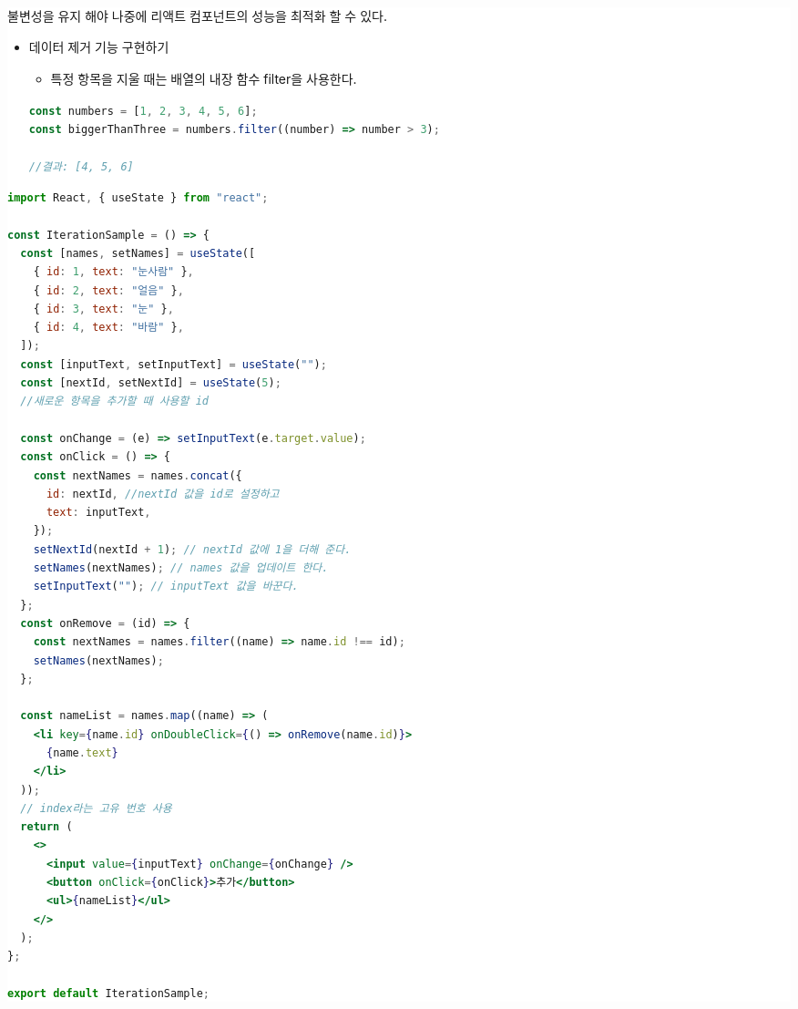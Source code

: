 불변성을 유지 해야 나중에 리액트 컴포넌트의 성능을 최적화 할 수 있다.

- 데이터 제거 기능 구현하기

  - 특정 항목을 지울 때는 배열의 내장 함수 filter을 사용한다.

  ```jsx
  const numbers = [1, 2, 3, 4, 5, 6];
  const biggerThanThree = numbers.filter((number) => number > 3);

  //결과: [4, 5, 6]
  ```

```jsx
import React, { useState } from "react";

const IterationSample = () => {
  const [names, setNames] = useState([
    { id: 1, text: "눈사람" },
    { id: 2, text: "얼음" },
    { id: 3, text: "눈" },
    { id: 4, text: "바람" },
  ]);
  const [inputText, setInputText] = useState("");
  const [nextId, setNextId] = useState(5);
  //새로운 항목을 추가할 때 사용할 id

  const onChange = (e) => setInputText(e.target.value);
  const onClick = () => {
    const nextNames = names.concat({
      id: nextId, //nextId 값을 id로 설정하고
      text: inputText,
    });
    setNextId(nextId + 1); // nextId 값에 1을 더해 준다.
    setNames(nextNames); // names 값을 업데이트 한다.
    setInputText(""); // inputText 값을 바꾼다.
  };
  const onRemove = (id) => {
    const nextNames = names.filter((name) => name.id !== id);
    setNames(nextNames);
  };

  const nameList = names.map((name) => (
    <li key={name.id} onDoubleClick={() => onRemove(name.id)}>
      {name.text}
    </li>
  ));
  // index라는 고유 번호 사용
  return (
    <>
      <input value={inputText} onChange={onChange} />
      <button onClick={onClick}>추가</button>
      <ul>{nameList}</ul>
    </>
  );
};

export default IterationSample;
```
